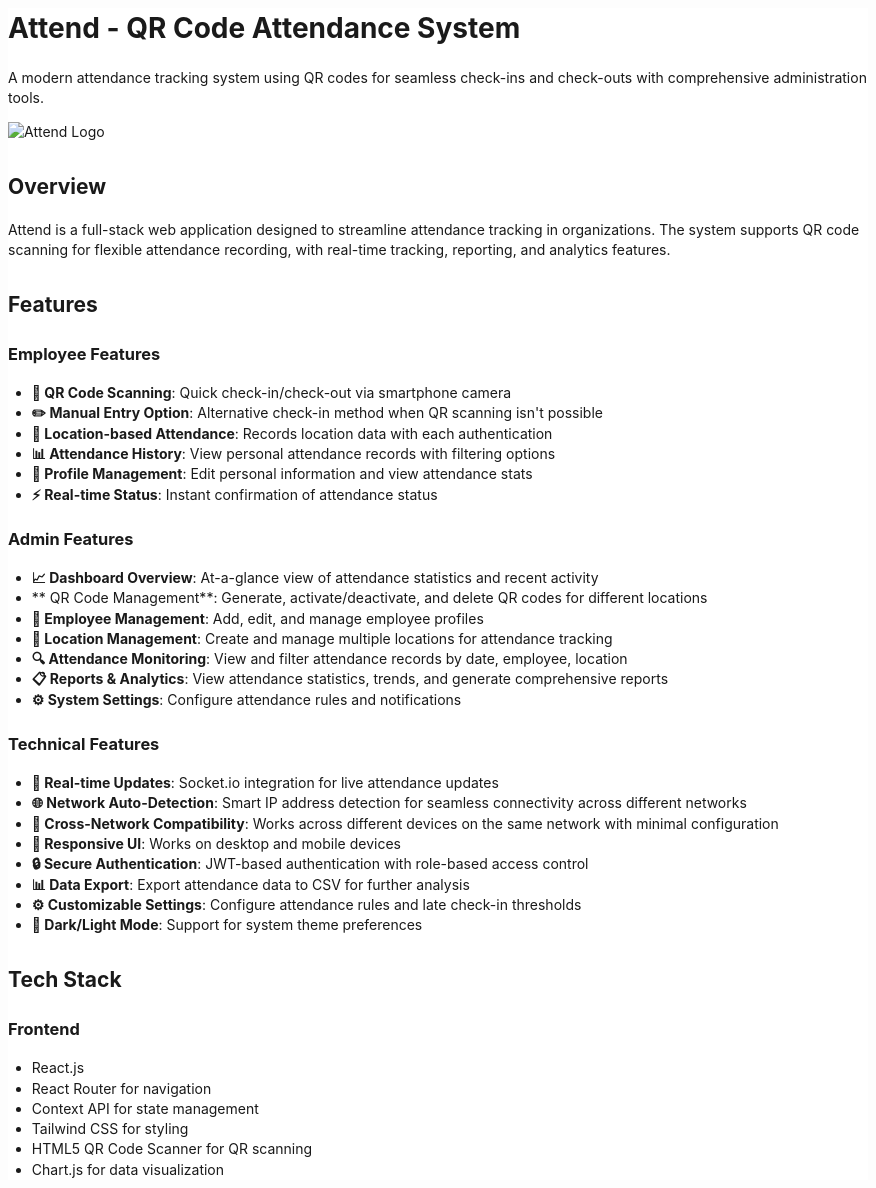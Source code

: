 # Attend - QR Code Attendance System

A modern attendance tracking system using QR codes for seamless check-ins and check-outs with comprehensive administration tools.

![Attend Logo](frontend/src/assets/logo.png)

## Overview

Attend is a full-stack web application designed to streamline attendance tracking in organizations. The system supports QR code scanning for flexible attendance recording, with real-time tracking, reporting, and analytics features.

## Features

### Employee Features
- **📱 QR Code Scanning**: Quick check-in/check-out via smartphone camera
- **✏️ Manual Entry Option**: Alternative check-in method when QR scanning isn't possible
- **📍 Location-based Attendance**: Records location data with each authentication
- **📊 Attendance History**: View personal attendance records with filtering options
- **👤 Profile Management**: Edit personal information and view attendance stats
- **⚡ Real-time Status**: Instant confirmation of attendance status

### Admin Features
- **📈 Dashboard Overview**: At-a-glance view of attendance statistics and recent activity
- ** QR Code Management**: Generate, activate/deactivate, and delete QR codes for different locations
- **👥 Employee Management**: Add, edit, and manage employee profiles
- **🏢 Location Management**: Create and manage multiple locations for attendance tracking
- **🔍 Attendance Monitoring**: View and filter attendance records by date, employee, location
- **📋 Reports & Analytics**: View attendance statistics, trends, and generate comprehensive reports
- **⚙️ System Settings**: Configure attendance rules and notifications

### Technical Features
- **🔄 Real-time Updates**: Socket.io integration for live attendance updates
- **🌐 Network Auto-Detection**: Smart IP address detection for seamless connectivity across different networks
- **🔗 Cross-Network Compatibility**: Works across different devices on the same network with minimal configuration
- **📱 Responsive UI**: Works on desktop and mobile devices
- **🔒 Secure Authentication**: JWT-based authentication with role-based access control
- **📊 Data Export**: Export attendance data to CSV for further analysis
- **⚙️ Customizable Settings**: Configure attendance rules and late check-in thresholds
- **🌙 Dark/Light Mode**: Support for system theme preferences

## Tech Stack

### Frontend
- React.js
- React Router for navigation
- Context API for state management
- Tailwind CSS for styling
- HTML5 QR Code Scanner for QR scanning
- Chart.js for data visualization
